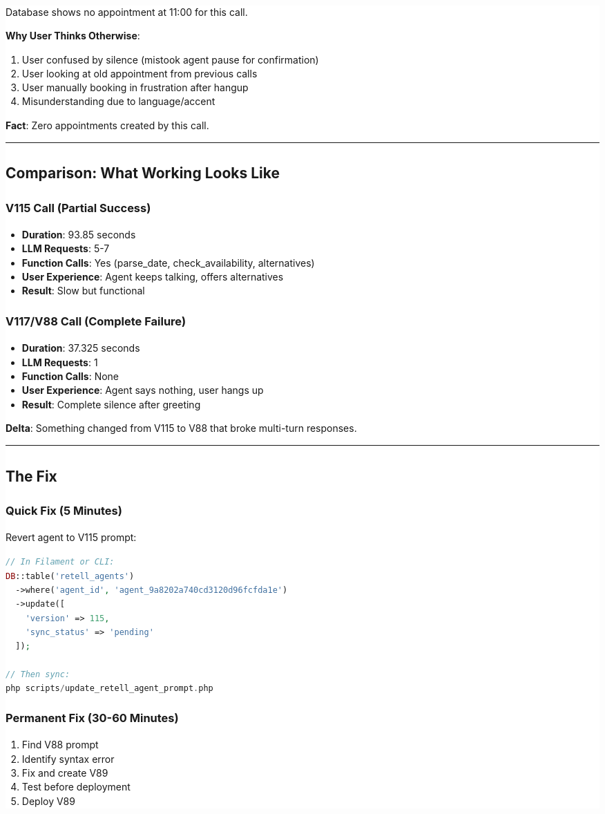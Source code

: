 Database shows no appointment at 11:00 for this call.

**Why User Thinks Otherwise**:
1. User confused by silence (mistook agent pause for confirmation)
2. User looking at old appointment from previous calls
3. User manually booking in frustration after hangup
4. Misunderstanding due to language/accent

**Fact**: Zero appointments created by this call.

---

## Comparison: What Working Looks Like

### V115 Call (Partial Success)
- **Duration**: 93.85 seconds
- **LLM Requests**: 5-7
- **Function Calls**: Yes (parse_date, check_availability, alternatives)
- **User Experience**: Agent keeps talking, offers alternatives
- **Result**: Slow but functional

### V117/V88 Call (Complete Failure)
- **Duration**: 37.325 seconds
- **LLM Requests**: 1
- **Function Calls**: None
- **User Experience**: Agent says nothing, user hangs up
- **Result**: Complete silence after greeting

**Delta**: Something changed from V115 to V88 that broke multi-turn responses.

---

## The Fix

### Quick Fix (5 Minutes)
Revert agent to V115 prompt:
```php
// In Filament or CLI:
DB::table('retell_agents')
  ->where('agent_id', 'agent_9a8202a740cd3120d96fcfda1e')
  ->update([
    'version' => 115,
    'sync_status' => 'pending'
  ]);

// Then sync:
php scripts/update_retell_agent_prompt.php
```

### Permanent Fix (30-60 Minutes)
1. Find V88 prompt
2. Identify syntax error
3. Fix and create V89
4. Test before deployment
5. Deploy V89

